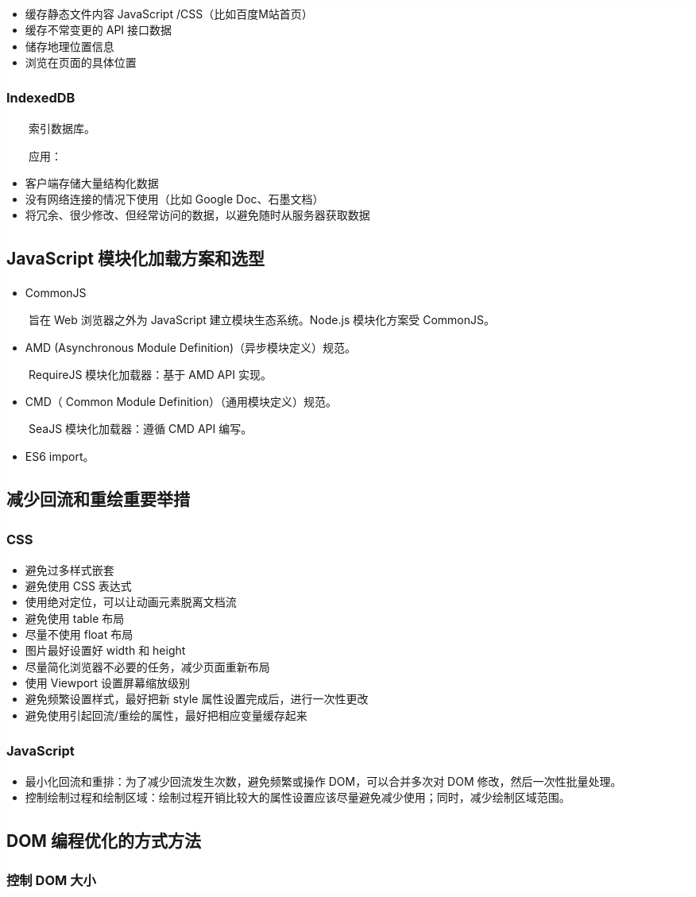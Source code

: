 - 缓存静态文件内容 JavaScript /CSS（比如百度M站首页）
- 缓存不常变更的 API 接口数据
- 储存地理位置信息
- 浏览在页面的具体位置

### IndexedDB

　　索引数据库。

　　应用：

- 客户端存储大量结构化数据
- 没有网络连接的情况下使用（比如 Google Doc、石墨文档）
- 将冗余、很少修改、但经常访问的数据，以避免随时从服务器获取数据

## JavaScript 模块化加载方案和选型

- CommonJS

　　旨在 Web 浏览器之外为 JavaScript 建立模块生态系统。Node.js 模块化方案受 CommonJS。

- AMD (Asynchronous Module Definition)（异步模块定义）规范。

　　RequireJS 模块化加载器：基于 AMD API 实现。

- CMD（ Common Module Definition）（通用模块定义）规范。

　　SeaJS 模块化加载器：遵循 CMD API 编写。

- ES6 import。

## 减少回流和重绘重要举措

### CSS

- 避免过多样式嵌套
- 避免使用 CSS 表达式
- 使用绝对定位，可以让动画元素脱离文档流
- 避免使用 table 布局
- 尽量不使用 float 布局
- 图片最好设置好 width 和 height
- 尽量简化浏览器不必要的任务，减少页面重新布局
- 使用 Viewport 设置屏幕缩放级别
- 避免频繁设置样式，最好把新 style 属性设置完成后，进行一次性更改
- 避免使用引起回流/重绘的属性，最好把相应变量缓存起来

### JavaScript

- 最小化回流和重排：为了减少回流发生次数，避免频繁或操作 DOM，可以合并多次对 DOM 修改，然后一次性批量处理。
- 控制绘制过程和绘制区域：绘制过程开销比较大的属性设置应该尽量避免减少使用；同时，减少绘制区域范围。

## DOM 编程优化的⽅式方法

### 控制 DOM 大小
